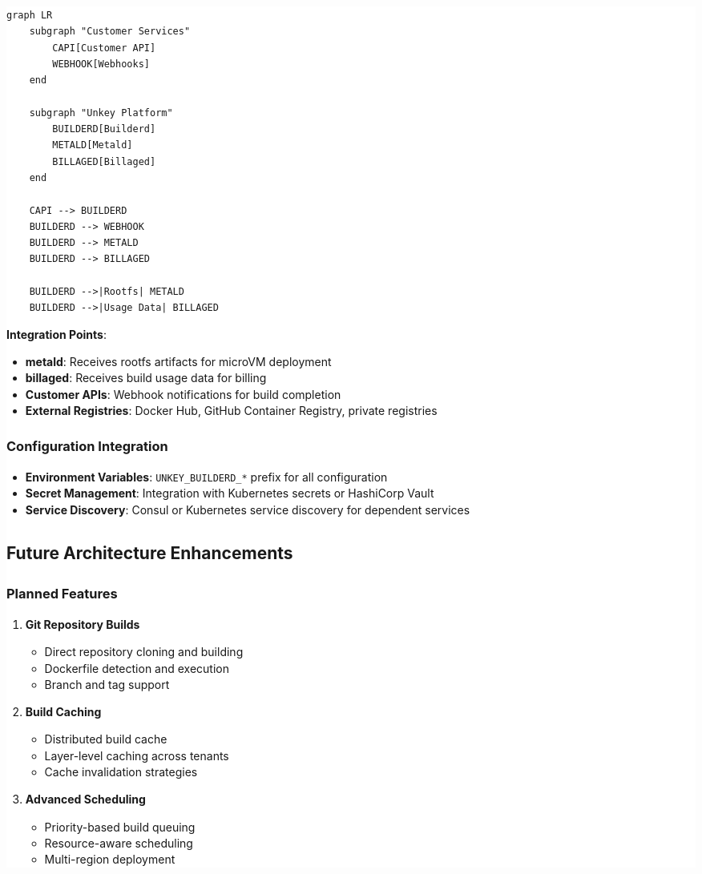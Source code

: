 ```mermaid
graph LR
    subgraph "Customer Services"
        CAPI[Customer API]
        WEBHOOK[Webhooks]
    end
    
    subgraph "Unkey Platform"
        BUILDERD[Builderd]
        METALD[Metald]
        BILLAGED[Billaged]
    end
    
    CAPI --> BUILDERD
    BUILDERD --> WEBHOOK
    BUILDERD --> METALD
    BUILDERD --> BILLAGED
    
    BUILDERD -->|Rootfs| METALD
    BUILDERD -->|Usage Data| BILLAGED
```

**Integration Points**:
- **metald**: Receives rootfs artifacts for microVM deployment
- **billaged**: Receives build usage data for billing
- **Customer APIs**: Webhook notifications for build completion
- **External Registries**: Docker Hub, GitHub Container Registry, private registries

### Configuration Integration

- **Environment Variables**: `UNKEY_BUILDERD_*` prefix for all configuration
- **Secret Management**: Integration with Kubernetes secrets or HashiCorp Vault
- **Service Discovery**: Consul or Kubernetes service discovery for dependent services

## Future Architecture Enhancements

### Planned Features

1. **Git Repository Builds**
   - Direct repository cloning and building
   - Dockerfile detection and execution
   - Branch and tag support

2. **Build Caching**
   - Distributed build cache
   - Layer-level caching across tenants
   - Cache invalidation strategies

3. **Advanced Scheduling**
   - Priority-based build queuing
   - Resource-aware scheduling
   - Multi-region deployment
